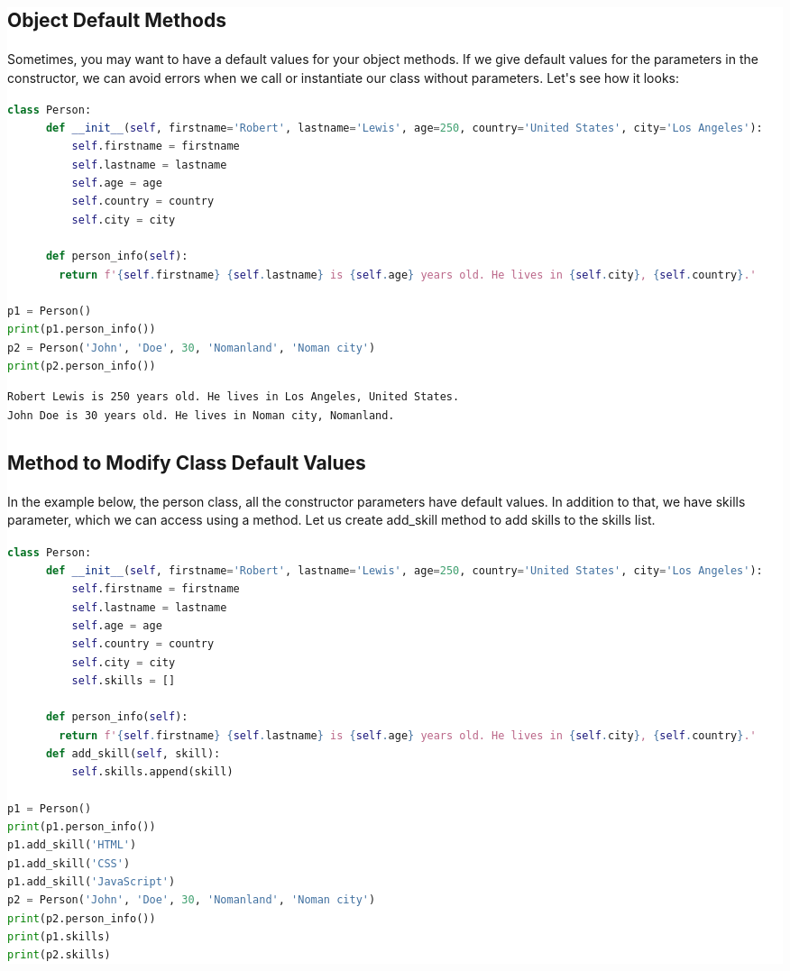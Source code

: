 
## Object Default Methods

Sometimes, you may want to have a default values for your object methods. If we give default values for the parameters in the constructor, we can avoid errors when we call or instantiate our class without parameters. Let's see how it looks:


```python
class Person:
      def __init__(self, firstname='Robert', lastname='Lewis', age=250, country='United States', city='Los Angeles'):
          self.firstname = firstname
          self.lastname = lastname
          self.age = age
          self.country = country
          self.city = city

      def person_info(self):
        return f'{self.firstname} {self.lastname} is {self.age} years old. He lives in {self.city}, {self.country}.'

p1 = Person()
print(p1.person_info())
p2 = Person('John', 'Doe', 30, 'Nomanland', 'Noman city')
print(p2.person_info())
```

    Robert Lewis is 250 years old. He lives in Los Angeles, United States.
    John Doe is 30 years old. He lives in Noman city, Nomanland.


## Method to Modify Class Default Values

In the example below, the person class, all the constructor parameters have default values. In addition to that, we have skills parameter, which we can access using a method. Let us create add_skill method to add skills to the skills list.


```python
class Person:
      def __init__(self, firstname='Robert', lastname='Lewis', age=250, country='United States', city='Los Angeles'):
          self.firstname = firstname
          self.lastname = lastname
          self.age = age
          self.country = country
          self.city = city
          self.skills = []

      def person_info(self):
        return f'{self.firstname} {self.lastname} is {self.age} years old. He lives in {self.city}, {self.country}.'
      def add_skill(self, skill):
          self.skills.append(skill)

p1 = Person()
print(p1.person_info())
p1.add_skill('HTML')
p1.add_skill('CSS')
p1.add_skill('JavaScript')
p2 = Person('John', 'Doe', 30, 'Nomanland', 'Noman city')
print(p2.person_info())
print(p1.skills)
print(p2.skills)
```
